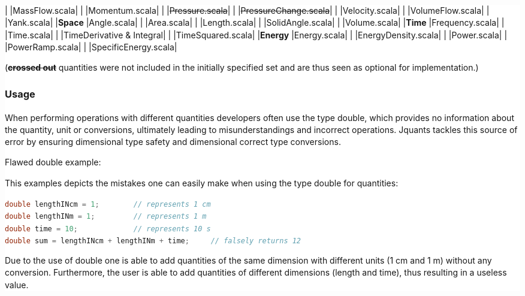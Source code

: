 |             |MassFlow.scala|
|             |Momentum.scala|
|             |~~Pressure.scala~~|
|             |~~PressureChange.scala~~|
|             |Velocity.scala|
|             |VolumeFlow.scala|
|             |Yank.scala|
|**Space**    |Angle.scala|
|             |Area.scala|
|             |Length.scala|
|             |SolidAngle.scala|
|             |Volume.scala|
|**Time**     |Frequency.scala|
|             |Time.scala|
|             |TimeDerivative \& Integral|
|             |TimeSquared.scala|
|**Energy**   |Energy.scala|
|             |EnergyDensity.scala|
|             |Power.scala|
|             |PowerRamp.scala|
|             |SpecificEnergy.scala|

(**~~crossed out~~** quantities were not included in the initially specified set and are thus seen as optional for implementation.)   


### Usage


When performing operations with different quantities developers often use the type double, which provides no information about the quantity, unit or conversions, ultimately leading to misunderstandings and incorrect operations. Jquants tackles this source of error by ensuring dimensional type safety and dimensional correct type conversions.

Flawed double example: 

This examples depicts the mistakes one can easily make when using the type double for quantities:
````java
double lengthINcm = 1;        // represents 1 cm
double lengthINm = 1;         // represents 1 m
double time = 10;             // represents 10 s
double sum = lengthINcm + lengthINm + time;     // falsely returns 12
````
Due to the use of double one is able to add quantities of the same dimension with different units (1 cm and 1 m) without any conversion.
Furthermore, the user is able to add quantities of different dimensions (length and time), thus resulting in a useless value.
